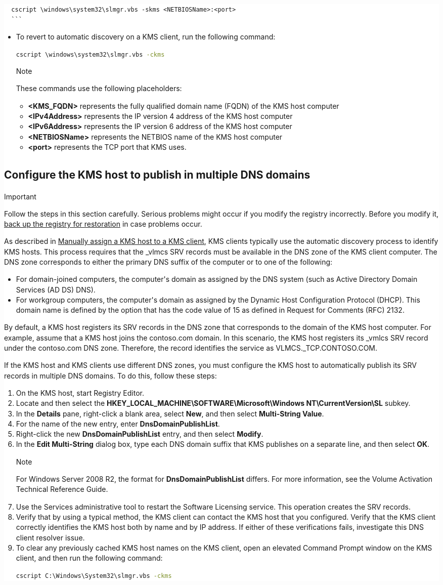      cscript \windows\system32\slmgr.vbs -skms <NETBIOSName>:<port>
      ```
   - To revert to automatic discovery on a KMS client, run the following command:
     ```cmd
     cscript \windows\system32\slmgr.vbs -ckms
     ```
     > [!NOTE]
     > These commands use the following placeholders:
     >- **<KMS_FQDN>** represents the fully qualified domain name (FQDN) of the KMS host computer
     >- **\<IPv4Address\>** represents the IP version 4 address of the KMS host computer
     >- **\<IPv6Address\>** represents the IP version 6 address of the KMS host computer
     >- **\<NETBIOSName\>** represents the NETBIOS name of the KMS host computer
     >- **\<port\>** represents the TCP port that KMS uses.  

## Configure the KMS host to publish in multiple DNS domains

> [!IMPORTANT]
> Follow the steps in this section carefully. Serious problems might occur if you modify the registry incorrectly. Before you modify it, [back up the registry for restoration](https://support.microsoft.com/help/322756) in case problems occur.

As described in [Manually assign a KMS host to a KMS client](#manually-assign-a-kms-host-to-a-kms-client), KMS clients typically use the automatic discovery process to identify KMS hosts. This process requires that the _vlmcs SRV records must be available in the DNS zone of the KMS client computer. The DNS zone corresponds to either the primary DNS suffix of the computer or to one of the following:
- For domain-joined computers, the computer's domain as assigned by the DNS system (such as Active Directory Domain Services (AD DS) DNS).
- For workgroup computers, the computer's domain as assigned by the Dynamic Host Configuration Protocol (DHCP). This domain name is defined by the option that has the code value of 15 as defined in Request for Comments (RFC) 2132.

By default, a KMS host registers its SRV records in the DNS zone that corresponds to the domain of the KMS host computer. For example, assume that a KMS host joins the contoso.com domain. In this scenario, the KMS host registers its _vmlcs SRV record under the contoso.com DNS zone. Therefore, the record identifies the service as VLMCS._TCP.CONTOSO.COM.

If the KMS host and KMS clients use different DNS zones, you must configure the KMS host to automatically publish its SRV records in multiple DNS domains. To do this, follow these steps:

1. On the KMS host, start Registry Editor. 
1. Locate and then select the **HKEY_LOCAL_MACHINE\SOFTWARE\Microsoft\Windows NT\CurrentVersion\SL** subkey.
1. In the **Details** pane, right-click a blank area, select **New**, and then select **Multi-String Value**.
1. For the name of the new entry, enter **DnsDomainPublishList**.
1. Right-click the new **DnsDomainPublishList** entry, and then select **Modify**.
1. In the **Edit Multi-String** dialog box, type each DNS domain suffix that KMS publishes on a separate line, and then select **OK**.
   > [!NOTE]
   > For Windows Server 2008 R2, the format for **DnsDomainPublishList** differs. For more information, see the Volume Activation Technical Reference Guide.
1. Use the Services administrative tool to restart the Software Licensing service. This operation creates the SRV records.
1. Verify that by using a typical method, the KMS client can contact the KMS host that you configured. Verify that the KMS client correctly identifies the KMS host both by name and by IP address. If either of these verifications fails, investigate this DNS client resolver issue.
1. To clear any previously cached KMS host names on the KMS client, open an elevated Command Prompt window on the KMS client, and then run the following command:
   ```cmd
   cscript C:\Windows\System32\slmgr.vbs -ckms
   ```
